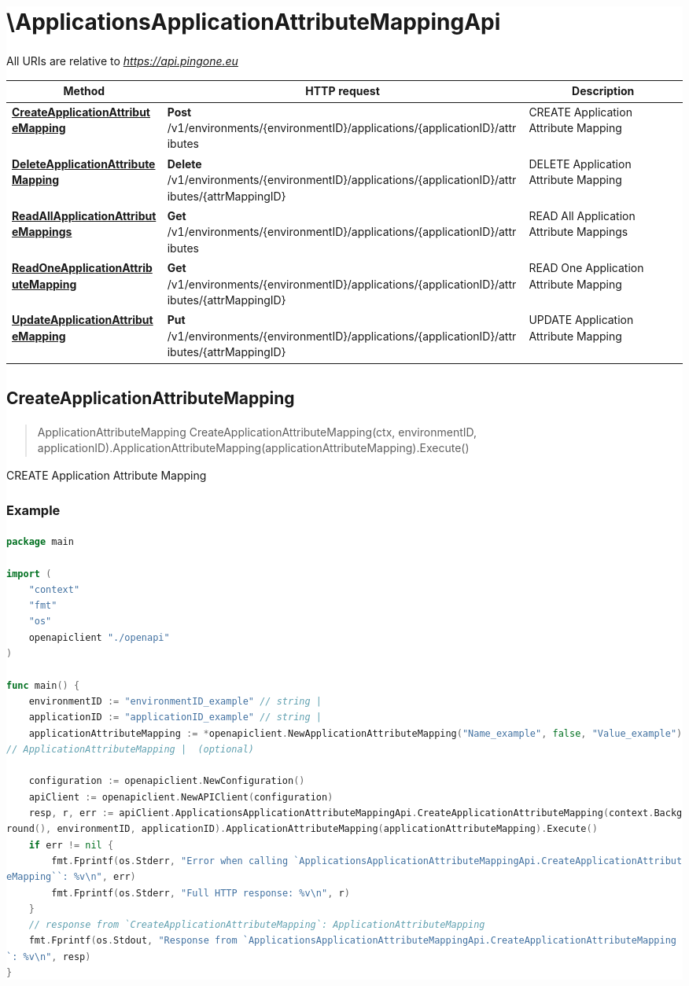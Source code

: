 # \ApplicationsApplicationAttributeMappingApi

All URIs are relative to *https://api.pingone.eu*

Method | HTTP request | Description
------------- | ------------- | -------------
[**CreateApplicationAttributeMapping**](ApplicationsApplicationAttributeMappingApi.md#CreateApplicationAttributeMapping) | **Post** /v1/environments/{environmentID}/applications/{applicationID}/attributes | CREATE Application Attribute Mapping
[**DeleteApplicationAttributeMapping**](ApplicationsApplicationAttributeMappingApi.md#DeleteApplicationAttributeMapping) | **Delete** /v1/environments/{environmentID}/applications/{applicationID}/attributes/{attrMappingID} | DELETE Application Attribute Mapping
[**ReadAllApplicationAttributeMappings**](ApplicationsApplicationAttributeMappingApi.md#ReadAllApplicationAttributeMappings) | **Get** /v1/environments/{environmentID}/applications/{applicationID}/attributes | READ All Application Attribute Mappings
[**ReadOneApplicationAttributeMapping**](ApplicationsApplicationAttributeMappingApi.md#ReadOneApplicationAttributeMapping) | **Get** /v1/environments/{environmentID}/applications/{applicationID}/attributes/{attrMappingID} | READ One Application Attribute Mapping
[**UpdateApplicationAttributeMapping**](ApplicationsApplicationAttributeMappingApi.md#UpdateApplicationAttributeMapping) | **Put** /v1/environments/{environmentID}/applications/{applicationID}/attributes/{attrMappingID} | UPDATE Application Attribute Mapping



## CreateApplicationAttributeMapping

> ApplicationAttributeMapping CreateApplicationAttributeMapping(ctx, environmentID, applicationID).ApplicationAttributeMapping(applicationAttributeMapping).Execute()

CREATE Application Attribute Mapping

### Example

```go
package main

import (
    "context"
    "fmt"
    "os"
    openapiclient "./openapi"
)

func main() {
    environmentID := "environmentID_example" // string | 
    applicationID := "applicationID_example" // string | 
    applicationAttributeMapping := *openapiclient.NewApplicationAttributeMapping("Name_example", false, "Value_example") // ApplicationAttributeMapping |  (optional)

    configuration := openapiclient.NewConfiguration()
    apiClient := openapiclient.NewAPIClient(configuration)
    resp, r, err := apiClient.ApplicationsApplicationAttributeMappingApi.CreateApplicationAttributeMapping(context.Background(), environmentID, applicationID).ApplicationAttributeMapping(applicationAttributeMapping).Execute()
    if err != nil {
        fmt.Fprintf(os.Stderr, "Error when calling `ApplicationsApplicationAttributeMappingApi.CreateApplicationAttributeMapping``: %v\n", err)
        fmt.Fprintf(os.Stderr, "Full HTTP response: %v\n", r)
    }
    // response from `CreateApplicationAttributeMapping`: ApplicationAttributeMapping
    fmt.Fprintf(os.Stdout, "Response from `ApplicationsApplicationAttributeMappingApi.CreateApplicationAttributeMapping`: %v\n", resp)
}
```
